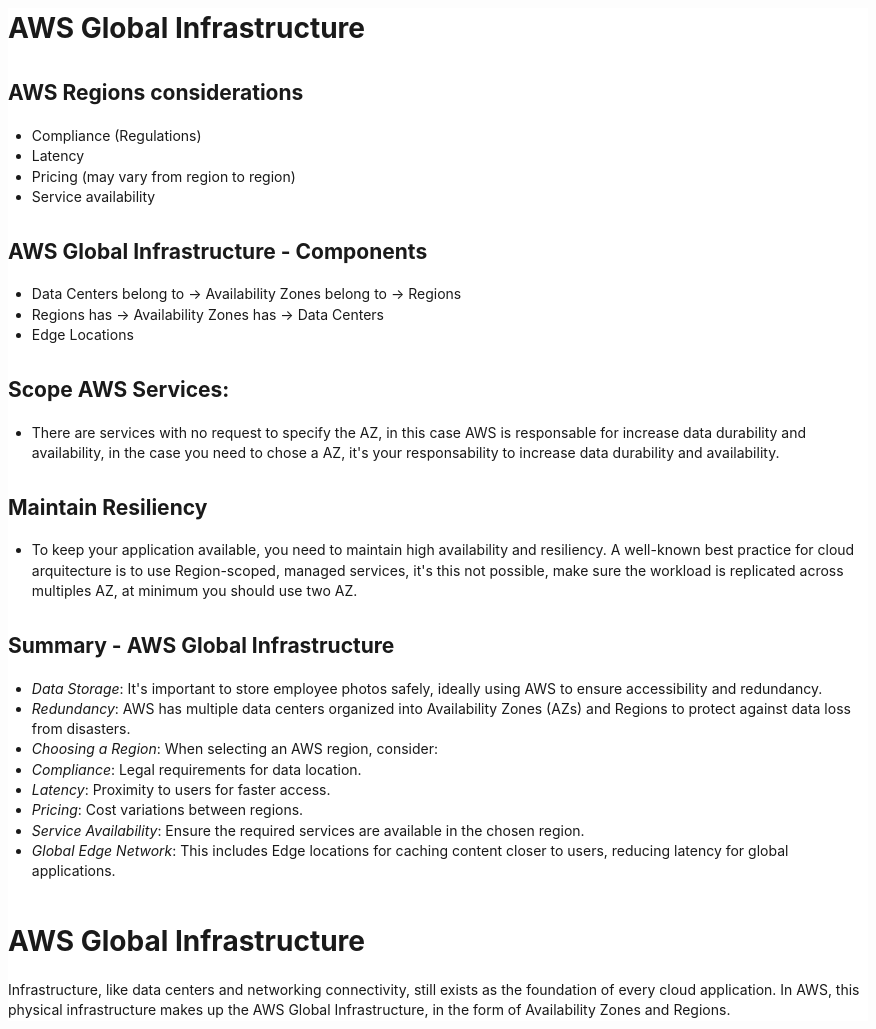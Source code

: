 # AWS Global Infrastructure

## AWS Regions considerations

-   Compliance (Regulations)
-   Latency
-   Pricing (may vary from region to region)
-   Service availability

## AWS Global Infrastructure - Components

-   Data Centers belong to -> Availability Zones belong to -> Regions
-   Regions has -> Availability Zones has -> Data Centers
-   Edge Locations

## Scope AWS Services:

-   There are services with no request to specify the AZ, in this case AWS is responsable for increase data durability and availability, in the case you need to chose a AZ, it's your responsability to increase data durability and availability.

## Maintain Resiliency

-   To keep your application available, you need to maintain high availability and resiliency. A well-known best practice for cloud arquitecture is to use Region-scoped, managed services, it's this not possible, make sure the workload is replicated across multiples AZ, at minimum you should use two AZ.

## Summary - AWS Global Infrastructure

-   _Data Storage_: It's important to store employee photos safely, ideally using AWS to ensure accessibility and redundancy.
-   _Redundancy_: AWS has multiple data centers organized into Availability Zones (AZs) and Regions to protect against data loss from disasters.
-   _Choosing a Region_: When selecting an AWS region, consider:
-   _Compliance_: Legal requirements for data location.
-   _Latency_: Proximity to users for faster access.
-   _Pricing_: Cost variations between regions.
-   _Service Availability_: Ensure the required services are available in the chosen region.
-   _Global Edge Network_: This includes Edge locations for caching content closer to users, reducing latency for global applications.

# AWS Global Infrastructure

Infrastructure, like data centers and networking connectivity, still exists as the foundation of every cloud application. In AWS, this physical infrastructure makes up the AWS Global Infrastructure, in the form of Availability Zones and Regions.
